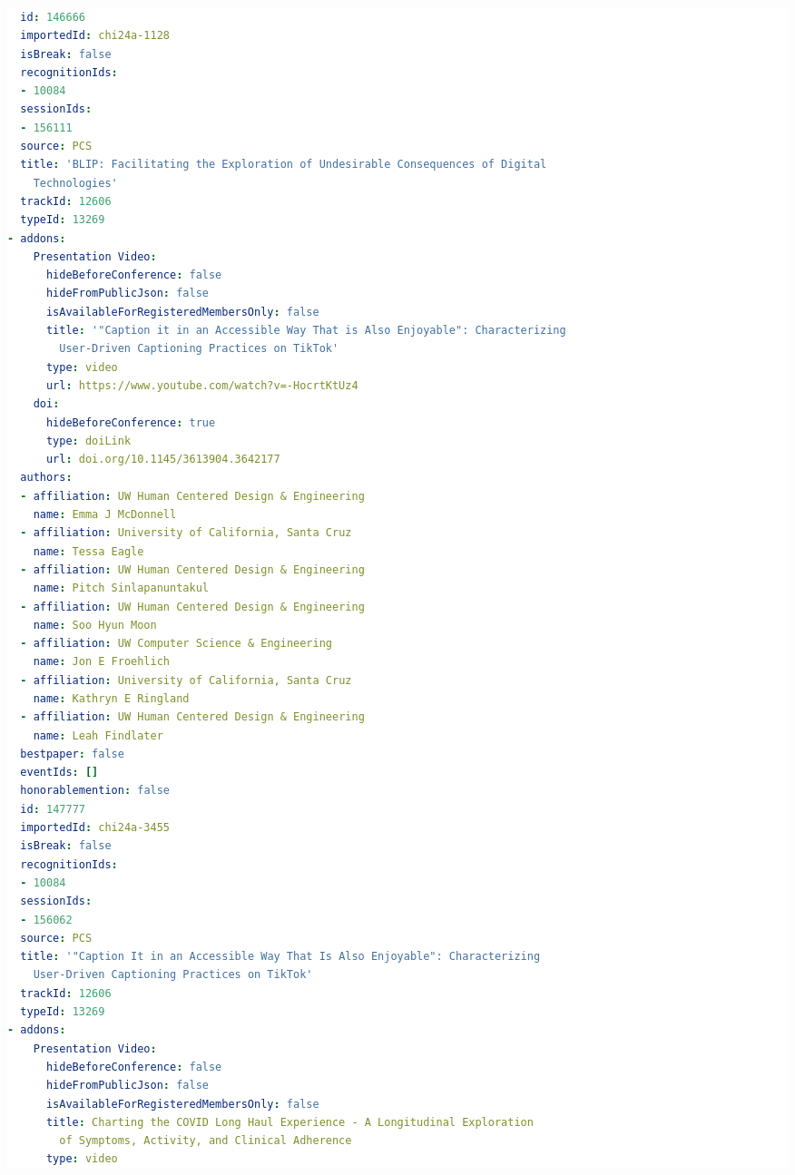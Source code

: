 ```yaml
  id: 146666
  importedId: chi24a-1128
  isBreak: false
  recognitionIds:
  - 10084
  sessionIds:
  - 156111
  source: PCS
  title: 'BLIP: Facilitating the Exploration of Undesirable Consequences of Digital
    Technologies'
  trackId: 12606
  typeId: 13269
- addons:
    Presentation Video:
      hideBeforeConference: false
      hideFromPublicJson: false
      isAvailableForRegisteredMembersOnly: false
      title: '"Caption it in an Accessible Way That is Also Enjoyable": Characterizing
        User-Driven Captioning Practices on TikTok'
      type: video
      url: https://www.youtube.com/watch?v=-HocrtKtUz4
    doi:
      hideBeforeConference: true
      type: doiLink
      url: doi.org/10.1145/3613904.3642177
  authors:
  - affiliation: UW Human Centered Design & Engineering
    name: Emma J McDonnell
  - affiliation: University of California, Santa Cruz
    name: Tessa Eagle
  - affiliation: UW Human Centered Design & Engineering
    name: Pitch Sinlapanuntakul
  - affiliation: UW Human Centered Design & Engineering
    name: Soo Hyun Moon
  - affiliation: UW Computer Science & Engineering
    name: Jon E Froehlich
  - affiliation: University of California, Santa Cruz
    name: Kathryn E Ringland
  - affiliation: UW Human Centered Design & Engineering
    name: Leah Findlater
  bestpaper: false
  eventIds: []
  honorablemention: false
  id: 147777
  importedId: chi24a-3455
  isBreak: false
  recognitionIds:
  - 10084
  sessionIds:
  - 156062
  source: PCS
  title: '"Caption It in an Accessible Way That Is Also Enjoyable": Characterizing
    User-Driven Captioning Practices on TikTok'
  trackId: 12606
  typeId: 13269
- addons:
    Presentation Video:
      hideBeforeConference: false
      hideFromPublicJson: false
      isAvailableForRegisteredMembersOnly: false
      title: Charting the COVID Long Haul Experience - A Longitudinal Exploration
        of Symptoms, Activity, and Clinical Adherence
      type: video
```